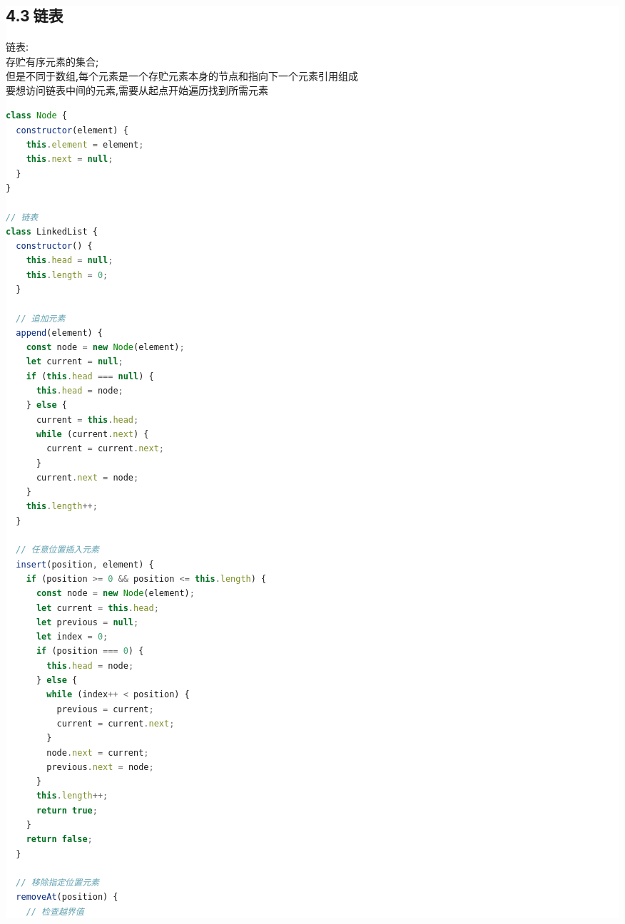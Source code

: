 ## 4.3 链表

链表:  
存贮有序元素的集合;  
但是不同于数组,每个元素是一个存贮元素本身的节点和指向下一个元素引用组成  
要想访问链表中间的元素,需要从起点开始遍历找到所需元素

```js
class Node {
  constructor(element) {
    this.element = element;
    this.next = null;
  }
}

// 链表
class LinkedList {
  constructor() {
    this.head = null;
    this.length = 0;
  }

  // 追加元素
  append(element) {
    const node = new Node(element);
    let current = null;
    if (this.head === null) {
      this.head = node;
    } else {
      current = this.head;
      while (current.next) {
        current = current.next;
      }
      current.next = node;
    }
    this.length++;
  }

  // 任意位置插入元素
  insert(position, element) {
    if (position >= 0 && position <= this.length) {
      const node = new Node(element);
      let current = this.head;
      let previous = null;
      let index = 0;
      if (position === 0) {
        this.head = node;
      } else {
        while (index++ < position) {
          previous = current;
          current = current.next;
        }
        node.next = current;
        previous.next = node;
      }
      this.length++;
      return true;
    }
    return false;
  }

  // 移除指定位置元素
  removeAt(position) {
    // 检查越界值
```